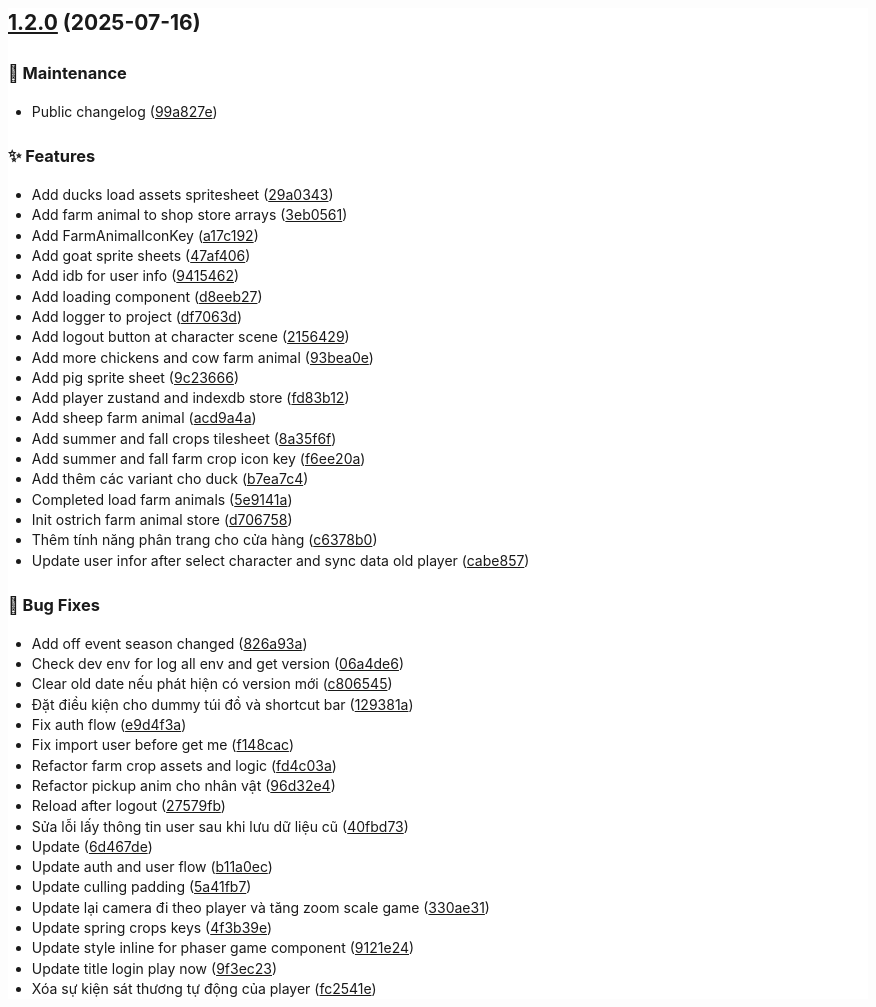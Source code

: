 ## [1.2.0](https://github.com/SupeManDeveloper/EG-Farm-Game/compare/v1.1.0...v1.2.0) (2025-07-16)


### 🧹 Maintenance

* Public changelog ([99a827e](99a827edfd8bb9521e78e7b9f146b491db73cc6b))


### ✨ Features

* Add ducks load assets spritesheet ([29a0343](29a0343a53ff88d480fdb11b63e624950c586381))
* Add farm animal to shop store arrays ([3eb0561](3eb0561e5257889be5c86127223f5657a7751f0f))
* Add FarmAnimalIconKey ([a17c192](a17c192555aafef82f9113d382dd786f2a27f785))
* Add goat sprite sheets ([47af406](47af406a99914724dd8ec73c1c5d7e90bff32db8))
* Add idb for user info ([9415462](94154625a1840bbe7ec6306738bac93eb254bc85))
* Add loading component ([d8eeb27](d8eeb27363cca24a7e10d343fc60b1401078dd12))
* Add logger to project ([df7063d](df7063d8b24a1f80734d986fd663ff312cda4a81))
* Add logout button at character scene ([2156429](2156429276cf7eb229e204f42017a6434b5c7074))
* Add more chickens and cow farm animal ([93bea0e](93bea0e0b53dc01ac7166d8fac1fdb7f44764641))
* Add pig sprite sheet ([9c23666](9c23666fb2776b23d80db0d5e7c31ff9f71f48af))
* Add player zustand and indexdb store ([fd83b12](fd83b1240ee22aa5cd3c032c9d18f5d923a1e84d))
* Add sheep farm animal ([acd9a4a](acd9a4af1819cc14a981a1b8250e0f82ccf14397))
* Add summer and fall crops tilesheet ([8a35f6f](8a35f6f9c2533d67aaad84e8fe37d9e46018ef31))
* Add summer and fall farm crop icon key ([f6ee20a](f6ee20a627c2647135d1150ee3af6922a6126a64))
* Add thêm các variant cho duck ([b7ea7c4](b7ea7c45fef338886dccb76e57d9257ac2ea1e98))
* Completed load farm animals ([5e9141a](5e9141a3cbf4602121c39f12627909160c7c0da2))
* Init ostrich farm animal store ([d706758](d7067586ce22126705aad0446bd5defd0155422b))
* Thêm tính năng phân trang cho cửa hàng ([c6378b0](c6378b0ace41876718d075faf4aea02eaaa7345d))
* Update user infor after select character and sync data old player ([cabe857](cabe857eb29a6a7298e236aab4088cd546479a45))


### 🐛 Bug Fixes

* Add off event season changed ([826a93a](826a93a171c71dda41ed36db98bfc75fb1a7cb5e))
* Check dev env for log all env and get version ([06a4de6](06a4de628f4a5f70911a4204757eacf53ccfea7a))
* Clear old date nếu phát hiện có version mới ([c806545](c806545c497510af71adb67edc8cd7bda99f8a8e))
* Đặt điều kiện cho dummy túi đồ và shortcut bar ([129381a](129381a79467c252664a5d9a1eb83a0872ae14fb))
* Fix auth flow ([e9d4f3a](e9d4f3aef8228aaf5cd8baa0b40a59dce1b3eb33))
* Fix import user before get me ([f148cac](f148cac86249f19cc10fdfdbd0433672909cb227))
* Refactor farm crop assets and logic ([fd4c03a](fd4c03aa41623788bbe569e9b8c023e5ca1a4ccf))
* Refactor pickup anim cho nhân vật ([96d32e4](96d32e44f499438b55126074e0c87dcd8baccfef))
* Reload after logout ([27579fb](27579fb163e475ed31bd0cab4085842cda6c99c1))
* Sửa lỗi lấy thông tin user sau khi lưu dữ liệu cũ ([40fbd73](40fbd7340ff60a9efc3fd223b896800b7bf68bc1))
* Update ([6d467de](6d467de0a70f8c2cdefc5b7de1832cd8145546b1))
* Update auth and user flow ([b11a0ec](b11a0ecf347a9d8c6e3c23e2d97cd5e9d9af57f8))
* Update culling padding ([5a41fb7](5a41fb72a3cfd58f05556e6ec783a1285fd9a9ed))
* Update lại camera đi theo player và tăng zoom scale game ([330ae31](330ae31b5ac2eb36869f9c7bc0bffd277b828f0a))
* Update spring crops keys ([4f3b39e](4f3b39e75f51bedb645cf64b295089b85ff1762f))
* Update style inline for phaser game component ([9121e24](9121e24ee13f364c4c8170518cfba9355cfbb45b))
* Update title login play now ([9f3ec23](9f3ec2309a1fdb1ab54977dc6fcec34da3dc2635))
* Xóa sự kiện sát thương tự động của player ([fc2541e](fc2541edd9e57e039f54fce15e278ff9b6f046a6))
